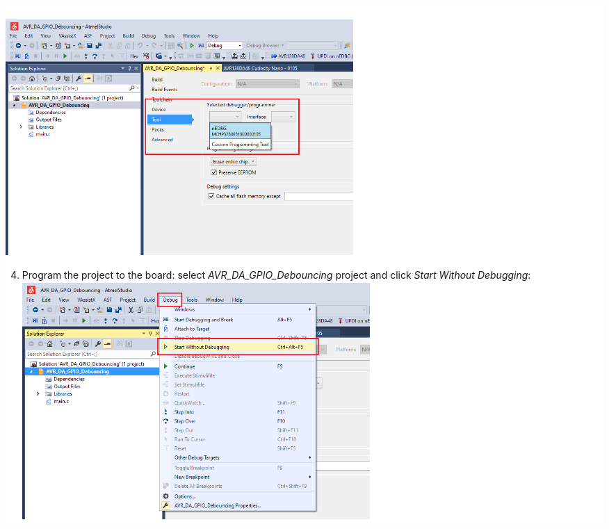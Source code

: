<br><img src="images/AVR-DA_GPIO_Debouncing_tool_settings.png" width="500">


4. Program the project to the board: select *AVR_DA_GPIO_Debouncing* project and click *Start Without Debugging*:
<br><img src="images/AVR-DA_GPIO_Debouncing_program.png" width="500">